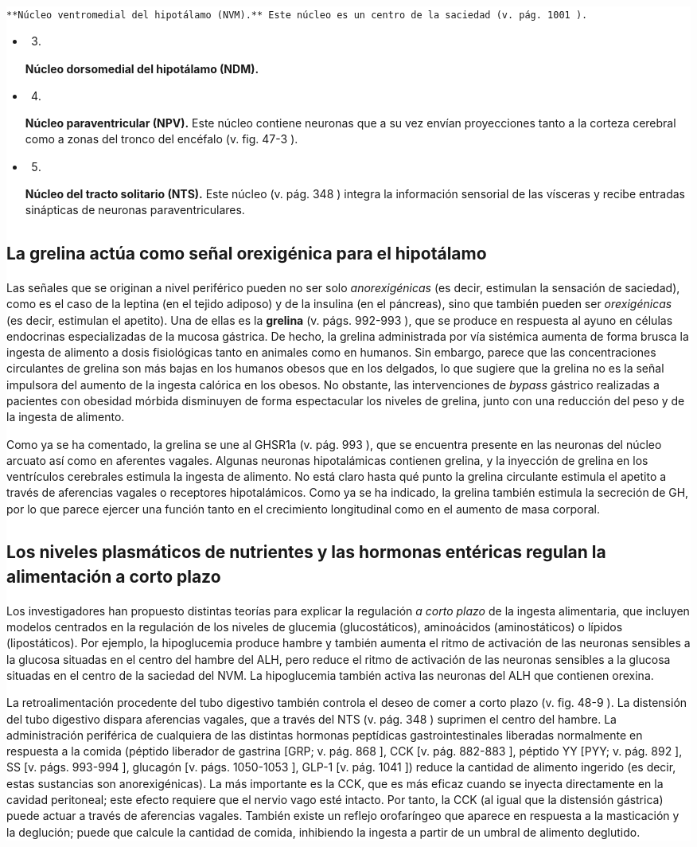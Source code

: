     **Núcleo ventromedial del hipotálamo (NVM).** Este núcleo es un centro de la saciedad (v. pág. 1001 ).
    
-   3.
    
    **Núcleo dorsomedial del hipotálamo (NDM).**
    
-   4.
    
    **Núcleo paraventricular (NPV).** Este núcleo contiene neuronas que a su vez envían proyecciones tanto a la corteza cerebral como a zonas del tronco del encéfalo (v. fig. 47-3 ).
    
-   5.
    
    **Núcleo del tracto solitario (NTS).** Este núcleo (v. pág. 348 ) integra la información sensorial de las vísceras y recibe entradas sinápticas de neuronas paraventriculares.
    

## La grelina actúa como señal orexigénica para el hipotálamo

Las señales que se originan a nivel periférico pueden no ser solo _anorexigénicas_ (es decir, estimulan la sensación de saciedad), como es el caso de la leptina (en el tejido adiposo) y de la insulina (en el páncreas), sino que también pueden ser _orexigénicas_ (es decir, estimulan el apetito). Una de ellas es la **grelina** (v. págs. 992-993 ), que se produce en respuesta al ayuno en células endocrinas especializadas de la mucosa gástrica. De hecho, la grelina administrada por vía sistémica aumenta de forma brusca la ingesta de alimento a dosis fisiológicas tanto en animales como en humanos. Sin embargo, parece que las concentraciones circulantes de grelina son más bajas en los humanos obesos que en los delgados, lo que sugiere que la grelina no es la señal impulsora del aumento de la ingesta calórica en los obesos. No obstante, las intervenciones de _bypass_ gástrico realizadas a pacientes con obesidad mórbida disminuyen de forma espectacular los niveles de grelina, junto con una reducción del peso y de la ingesta de alimento.

Como ya se ha comentado, la grelina se une al GHSR1a (v. pág. 993 ), que se encuentra presente en las neuronas del núcleo arcuato así como en aferentes vagales. Algunas neuronas hipotalámicas contienen grelina, y la inyección de grelina en los ventrículos cerebrales estimula la ingesta de alimento. No está claro hasta qué punto la grelina circulante estimula el apetito a través de aferencias vagales o receptores hipotalámicos. Como ya se ha indicado, la grelina también estimula la secreción de GH, por lo que parece ejercer una función tanto en el crecimiento longitudinal como en el aumento de masa corporal.

## Los niveles plasmáticos de nutrientes y las hormonas entéricas regulan la alimentación a corto plazo

Los investigadores han propuesto distintas teorías para explicar la regulación _a corto plazo_ de la ingesta alimentaria, que incluyen modelos centrados en la regulación de los niveles de glucemia (glucostáticos), aminoácidos (aminostáticos) o lípidos (lipostáticos). Por ejemplo, la hipoglucemia produce hambre y también aumenta el ritmo de activación de las neuronas sensibles a la glucosa situadas en el centro del hambre del ALH, pero reduce el ritmo de activación de las neuronas sensibles a la glucosa situadas en el centro de la saciedad del NVM. La hipoglucemia también activa las neuronas del ALH que contienen orexina.

La retroalimentación procedente del tubo digestivo también controla el deseo de comer a corto plazo (v. fig. 48-9 ). La distensión del tubo digestivo dispara aferencias vagales, que a través del NTS (v. pág. 348 ) suprimen el centro del hambre. La administración periférica de cualquiera de las distintas hormonas peptídicas gastrointestinales liberadas normalmente en respuesta a la comida (péptido liberador de gastrina [GRP; v. pág. 868 ], CCK [v. pág. 882-883 ], péptido YY [PYY; v. pág. 892 ], SS [v. págs. 993-994 ], glucagón [v. págs. 1050-1053 ], GLP-1 [v. pág. 1041 ]) reduce la cantidad de alimento ingerido (es decir, estas sustancias son anorexigénicas). La más importante es la CCK, que es más eficaz cuando se inyecta directamente en la cavidad peritoneal; este efecto requiere que el nervio vago esté intacto. Por tanto, la CCK (al igual que la distensión gástrica) puede actuar a través de aferencias vagales. También existe un reflejo orofaríngeo que aparece en respuesta a la masticación y la deglución; puede que calcule la cantidad de comida, inhibiendo la ingesta a partir de un umbral de alimento deglutido.
